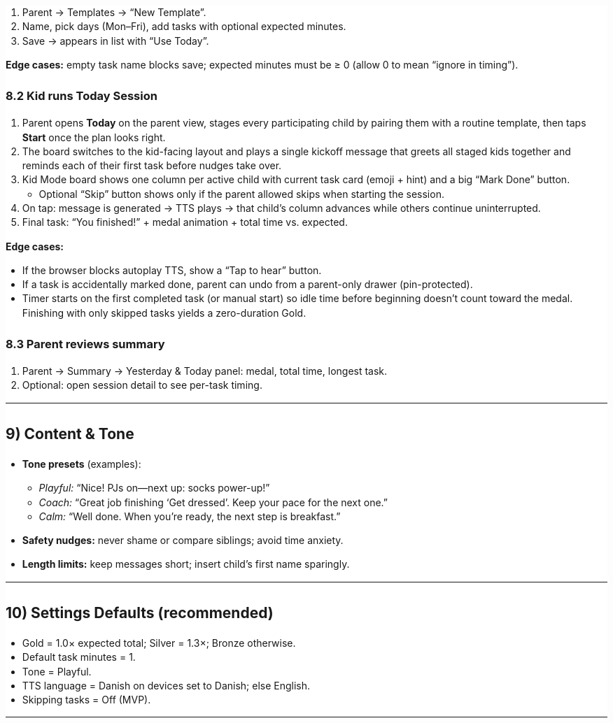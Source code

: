 1. Parent → Templates → “New Template”.
2. Name, pick days (Mon–Fri), add tasks with optional expected minutes.
3. Save → appears in list with “Use Today”.

**Edge cases:** empty task name blocks save; expected minutes must be ≥ 0 (allow 0 to mean “ignore in timing”).

### 8.2 Kid runs Today Session

1. Parent opens **Today** on the parent view, stages every participating child by pairing them with a routine template, then taps **Start** once the plan looks right.
2. The board switches to the kid-facing layout and plays a single kickoff message that greets all staged kids together and reminds each of their first task before nudges take over.
3. Kid Mode board shows one column per active child with current task card (emoji + hint) and a big “Mark Done” button.
   * Optional “Skip” button shows only if the parent allowed skips when starting the session.
4. On tap: message is generated → TTS plays → that child’s column advances while others continue uninterrupted.
5. Final task: “You finished!” + medal animation + total time vs. expected.

**Edge cases:**

* If the browser blocks autoplay TTS, show a “Tap to hear” button.
* If a task is accidentally marked done, parent can undo from a parent-only drawer (pin-protected).
* Timer starts on the first completed task (or manual start) so idle time before beginning doesn’t count toward the medal. Finishing with only skipped tasks yields a zero-duration Gold.

### 8.3 Parent reviews summary

1. Parent → Summary → Yesterday & Today panel: medal, total time, longest task.
2. Optional: open session detail to see per-task timing.

---

## 9) Content & Tone

* **Tone presets** (examples):

  * *Playful:* “Nice! PJs on—next up: socks power-up!”
  * *Coach:* “Great job finishing ‘Get dressed’. Keep your pace for the next one.”
  * *Calm:* “Well done. When you’re ready, the next step is breakfast.”

* **Safety nudges:** never shame or compare siblings; avoid time anxiety.

* **Length limits:** keep messages short; insert child’s first name sparingly.

---

## 10) Settings Defaults (recommended)

* Gold = 1.0× expected total; Silver = 1.3×; Bronze otherwise.
* Default task minutes = 1.
* Tone = Playful.
* TTS language = Danish on devices set to Danish; else English.
* Skipping tasks = Off (MVP).

---